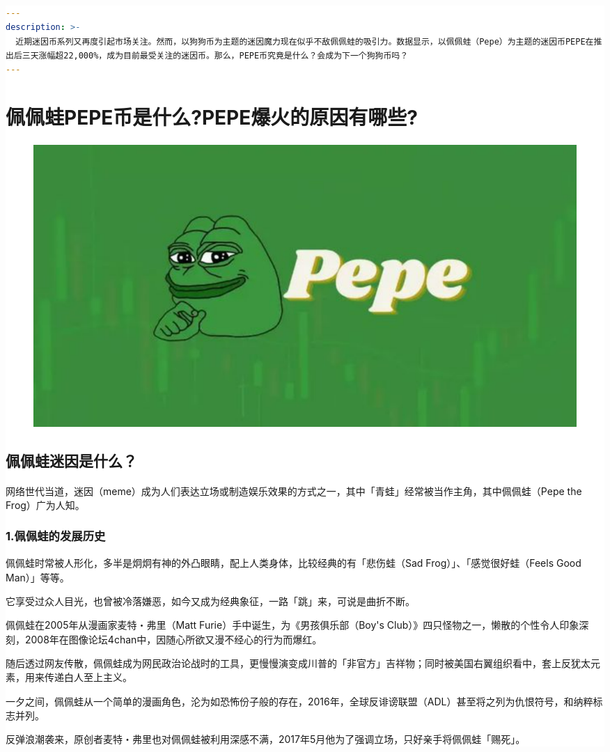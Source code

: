 ```yaml
---
description: >-
  近期迷因币系列又再度引起市场关注。然而，以狗狗币为主题的迷因魔力现在似乎不敌佩佩蛙的吸引力。数据显示，以佩佩蛙（Pepe）为主题的迷因币PEPE在推出后三天涨幅超22,000%，成为目前最受关注的迷因币。那么，PEPE币究竟是什么？会成为下一个狗狗币吗？
---
```


# 佩佩蛙PEPE币是什么?PEPE爆火的原因有哪些?

<figure><img src="../../.gitbook/assets/pepe.png" alt=""><figcaption></figcaption></figure>

## 佩佩蛙迷因是什么？

网络世代当道，迷因（meme）成为人们表达立场或制造娱乐效果的方式之一，其中「青蛙」经常被当作主角，其中佩佩蛙（Pepe the Frog）广为人知。

### 1.佩佩蛙的发展历史

佩佩蛙时常被人形化，多半是炯炯有神的外凸眼睛，配上人类身体，比较经典的有「悲伤蛙（Sad Frog）」、「感觉很好蛙（Feels Good Man）」等等。

它享受过众人目光，也曾被冷落嫌恶，如今又成为经典象征，一路「跳」来，可说是曲折不断。

佩佩蛙在2005年从漫画家麦特・弗里（Matt Furie）手中诞生，为《男孩俱乐部（Boy's Club）》四只怪物之一，懒散的个性令人印象深刻，2008年在图像论坛4chan中，因随心所欲又漫不经心的行为而爆红。

随后透过网友传散，佩佩蛙成为网民政治论战时的工具，更慢慢演变成川普的「非官方」吉祥物；同时被美国右翼组织看中，套上反犹太元素，用来传递白人至上主义。

一夕之间，佩佩蛙从一个简单的漫画角色，沦为如恐怖份子般的存在，2016年，全球反诽谤联盟（ADL）甚至将之列为仇恨符号，和纳粹标志并列。

反弹浪潮袭来，原创者麦特・弗里也对佩佩蛙被利用深感不满，2017年5月他为了强调立场，只好亲手将佩佩蛙「赐死」。
